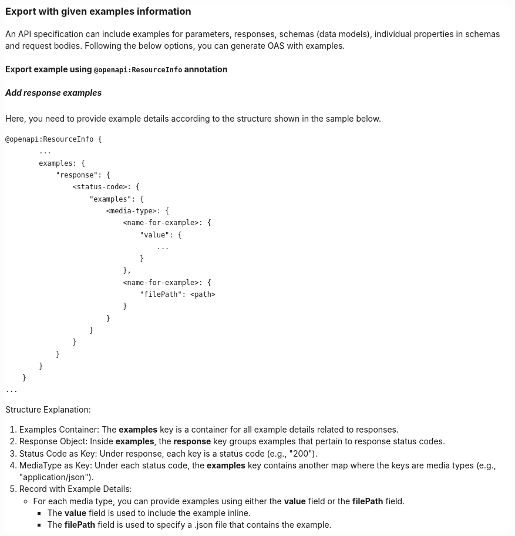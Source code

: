 ```yaml
```
### Export with given examples information

An API specification can include examples for parameters, responses, schemas (data models), individual properties in
schemas and request bodies. Following the below options, you can generate OAS with examples.

#### Export example using `@openapi:ResourceInfo` annotation

##### Add response examples

Here, you need to provide example details according to the structure shown in the sample below.

```ballerina
@openapi:ResourceInfo {
        ...
        examples: {
            "response": {
                <status-code>: {
                    "examples": {
                        <media-type>: {
                            <name-for-example>: {
                                "value": {
                                    ...
                                }
                            },
                            <name-for-example>: {
                                "filePath": <path>
                            }
                        }
                    }
                }
            }
        }
    }
...
```
Structure Explanation:
 1. Examples Container: The **examples** key is a container for all example details related to responses.
 2. Response Object: Inside **examples**, the **response** key groups examples that pertain to response status codes.
 3. Status Code as Key: Under response, each key is a status code (e.g., "200").
 4. MediaType as Key: Under each status code, the **examples** key contains another map where the keys are media types (e.g., "application/json").
 5. Record with Example Details: 
    - For each media type, you can provide examples using either the **value** field or the **filePath** field.
        - The **value** field is used to include the example inline.
        - The **filePath** field is used to specify a .json file that contains the example.

